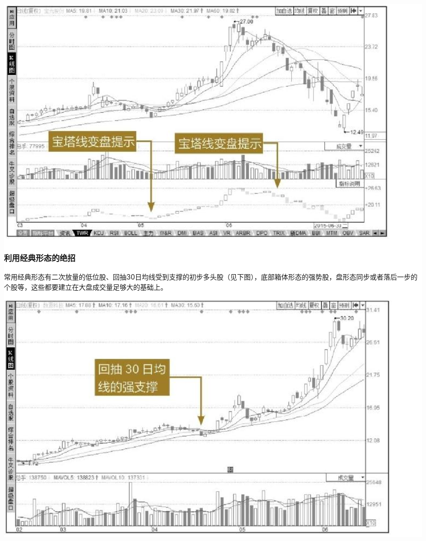 ![image-20221113000348714](./images/image-20221113000348714.png)

### 利用经典形态的绝招

常用经典形态有二次放量的低位股、回抽30日均线受到支撑的初步多头股（见下图），底部箱体形态的强势股，盘形态同步或者落后一步的个股等，这些都要建立在大盘成交量足够大的基础上。

![image-20221113000409052](./images/image-20221113000409052.png)
